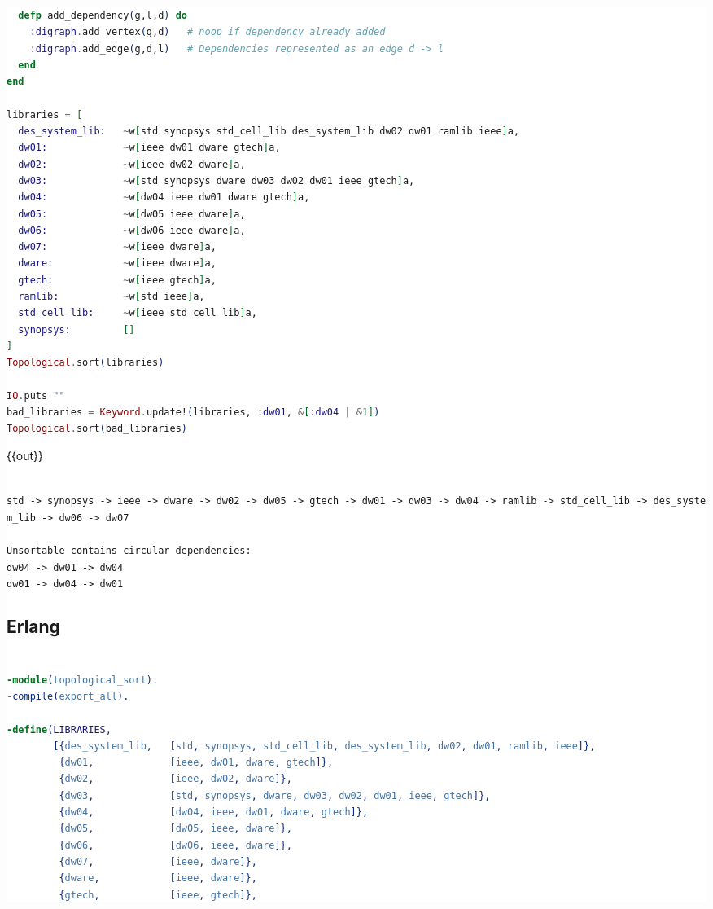```elixir
  defp add_dependency(g,l,d) do
    :digraph.add_vertex(g,d)   # noop if dependency already added                                                                                                                                                                                                                       
    :digraph.add_edge(g,d,l)   # Dependencies represented as an edge d -> l
  end
end

libraries = [
  des_system_lib:   ~w[std synopsys std_cell_lib des_system_lib dw02 dw01 ramlib ieee]a,
  dw01:             ~w[ieee dw01 dware gtech]a,
  dw02:             ~w[ieee dw02 dware]a,
  dw03:             ~w[std synopsys dware dw03 dw02 dw01 ieee gtech]a,
  dw04:             ~w[dw04 ieee dw01 dware gtech]a,
  dw05:             ~w[dw05 ieee dware]a,
  dw06:             ~w[dw06 ieee dware]a,
  dw07:             ~w[ieee dware]a,
  dware:            ~w[ieee dware]a,
  gtech:            ~w[ieee gtech]a,
  ramlib:           ~w[std ieee]a,
  std_cell_lib:     ~w[ieee std_cell_lib]a,
  synopsys:         []
]
Topological.sort(libraries)

IO.puts ""
bad_libraries = Keyword.update!(libraries, :dw01, &[:dw04 | &1])
Topological.sort(bad_libraries)
```


{{out}}

```txt

std -> synopsys -> ieee -> dware -> dw02 -> dw05 -> gtech -> dw01 -> dw03 -> dw04 -> ramlib -> std_cell_lib -> des_system_lib -> dw06 -> dw07

Unsortable contains circular dependencies:
dw04 -> dw01 -> dw04
dw01 -> dw04 -> dw01

```



## Erlang


```erlang

-module(topological_sort).
-compile(export_all).

-define(LIBRARIES,
        [{des_system_lib,   [std, synopsys, std_cell_lib, des_system_lib, dw02, dw01, ramlib, ieee]},
         {dw01,             [ieee, dw01, dware, gtech]},
         {dw02,             [ieee, dw02, dware]},
         {dw03,             [std, synopsys, dware, dw03, dw02, dw01, ieee, gtech]},
         {dw04,             [dw04, ieee, dw01, dware, gtech]},
         {dw05,             [dw05, ieee, dware]},
         {dw06,             [dw06, ieee, dware]},
         {dw07,             [ieee, dware]},
         {dware,            [ieee, dware]},
         {gtech,            [ieee, gtech]},
```